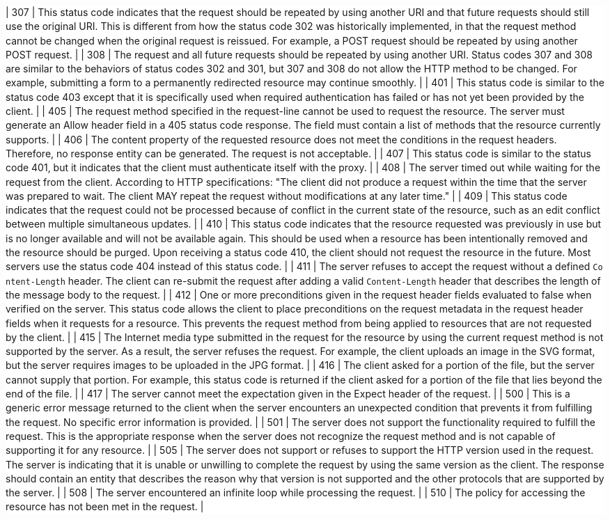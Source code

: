 | 307 | This status code indicates that the request should be repeated by using another URI and that future requests should still use the original URI. This is different from how the status code 302 was historically implemented, in that the request method cannot be changed when the original request is reissued. For example, a POST request should be repeated by using another POST request. |
| 308 | The request and all future requests should be repeated by using another URI. Status codes 307 and 308 are similar to the behaviors of status codes 302 and 301, but 307 and 308 do not allow the HTTP method to be changed. For example, submitting a form to a permanently redirected resource may continue smoothly. |
| 401 | This status code is similar to the status code 403 except that it is specifically used when required authentication has failed or has not yet been provided by the client. |
| 405 | The request method specified in the request-line cannot be used to request the resource. The server must generate an Allow header field in a 405 status code response. The field must contain a list of methods that the resource currently supports. |
| 406 | The content property of the requested resource does not meet the conditions in the request headers. Therefore, no response entity can be generated. The request is not acceptable. |
| 407 | This status code is similar to the status code 401, but it indicates that the client must authenticate itself with the proxy. |
| 408 | The server timed out while waiting for the request from the client. According to HTTP specifications: "The client did not produce a request within the time that the server was prepared to wait. The client MAY repeat the request without modifications at any later time." |
| 409 | This status code indicates that the request could not be processed because of conflict in the current state of the resource, such as an edit conflict between multiple simultaneous updates. |
| 410 | This status code indicates that the resource requested was previously in use but is no longer available and will not be available again. This should be used when a resource has been intentionally removed and the resource should be purged. Upon receiving a status code 410, the client should not request the resource in the future. Most servers use the status code 404 instead of this status code. |
| 411 | The server refuses to accept the request without a defined `Content-Length` header. The client can re-submit the request after adding a valid `Content-Length` header that describes the length of the message body to the request. |
| 412 | One or more preconditions given in the request header fields evaluated to false when verified on the server. This status code allows the client to place preconditions on the request metadata in the request header fields when it requests for a resource. This prevents the request method from being applied to resources that are not requested by the client. |
| 415 | The Internet media type submitted in the request for the resource by using the current request method is not supported by the server. As a result, the server refuses the request. For example, the client uploads an image in the SVG format, but the server requires images to be uploaded in the JPG format. |
| 416 | The client asked for a portion of the file, but the server cannot supply that portion. For example, this status code is returned if the client asked for a portion of the file that lies beyond the end of the file. |
| 417 | The server cannot meet the expectation given in the Expect header of the request. |
| 500 | This is a generic error message returned to the client when the server encounters an unexpected condition that prevents it from fulfilling the request. No specific error information is provided. |
| 501 | The server does not support the functionality required to fulfill the request. This is the appropriate response when the server does not recognize the request method and is not capable of supporting it for any resource. |
| 505 | The server does not support or refuses to support the HTTP version used in the request. The server is indicating that it is unable or unwilling to complete the request by using the same version as the client. The response should contain an entity that describes the reason why that version is not supported and the other protocols that are supported by the server. |
| 508 | The server encountered an infinite loop while processing the request. |
| 510 | The policy for accessing the resource has not been met in the request. |
